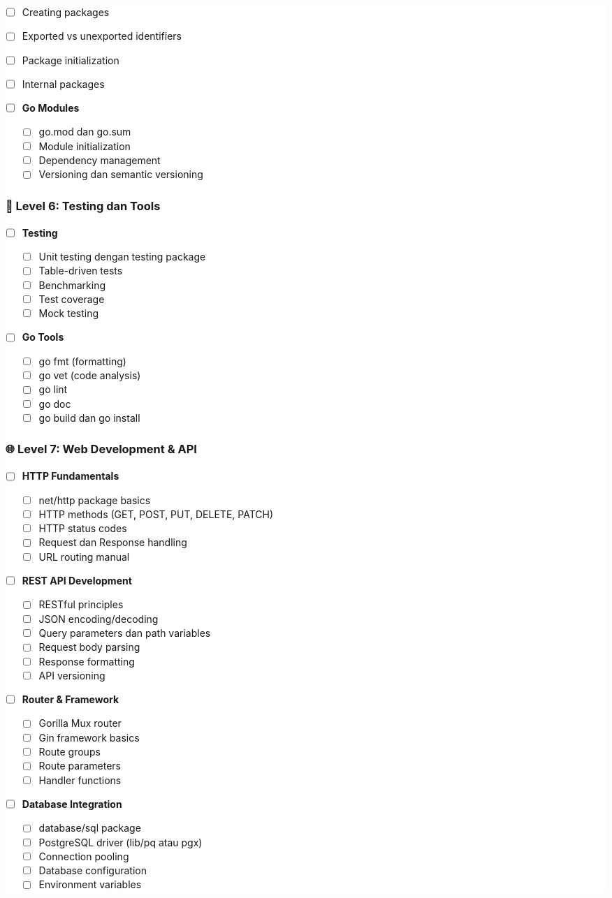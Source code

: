   - [ ] Creating packages
  - [ ] Exported vs unexported identifiers
  - [ ] Package initialization
  - [ ] Internal packages

- [ ] **Go Modules**
  - [ ] go.mod dan go.sum
  - [ ] Module initialization
  - [ ] Dependency management
  - [ ] Versioning dan semantic versioning

### 🧪 Level 6: Testing dan Tools

- [ ] **Testing**

  - [ ] Unit testing dengan testing package
  - [ ] Table-driven tests
  - [ ] Benchmarking
  - [ ] Test coverage
  - [ ] Mock testing

- [ ] **Go Tools**
  - [ ] go fmt (formatting)
  - [ ] go vet (code analysis)
  - [ ] go lint
  - [ ] go doc
  - [ ] go build dan go install

### 🌐 Level 7: Web Development & API

- [ ] **HTTP Fundamentals**

  - [ ] net/http package basics
  - [ ] HTTP methods (GET, POST, PUT, DELETE, PATCH)
  - [ ] HTTP status codes
  - [ ] Request dan Response handling
  - [ ] URL routing manual

- [ ] **REST API Development**

  - [ ] RESTful principles
  - [ ] JSON encoding/decoding
  - [ ] Query parameters dan path variables
  - [ ] Request body parsing
  - [ ] Response formatting
  - [ ] API versioning

- [ ] **Router & Framework**

  - [ ] Gorilla Mux router
  - [ ] Gin framework basics
  - [ ] Route groups
  - [ ] Route parameters
  - [ ] Handler functions

- [ ] **Database Integration**
  - [ ] database/sql package
  - [ ] PostgreSQL driver (lib/pq atau pgx)
  - [ ] Connection pooling
  - [ ] Database configuration
  - [ ] Environment variables
